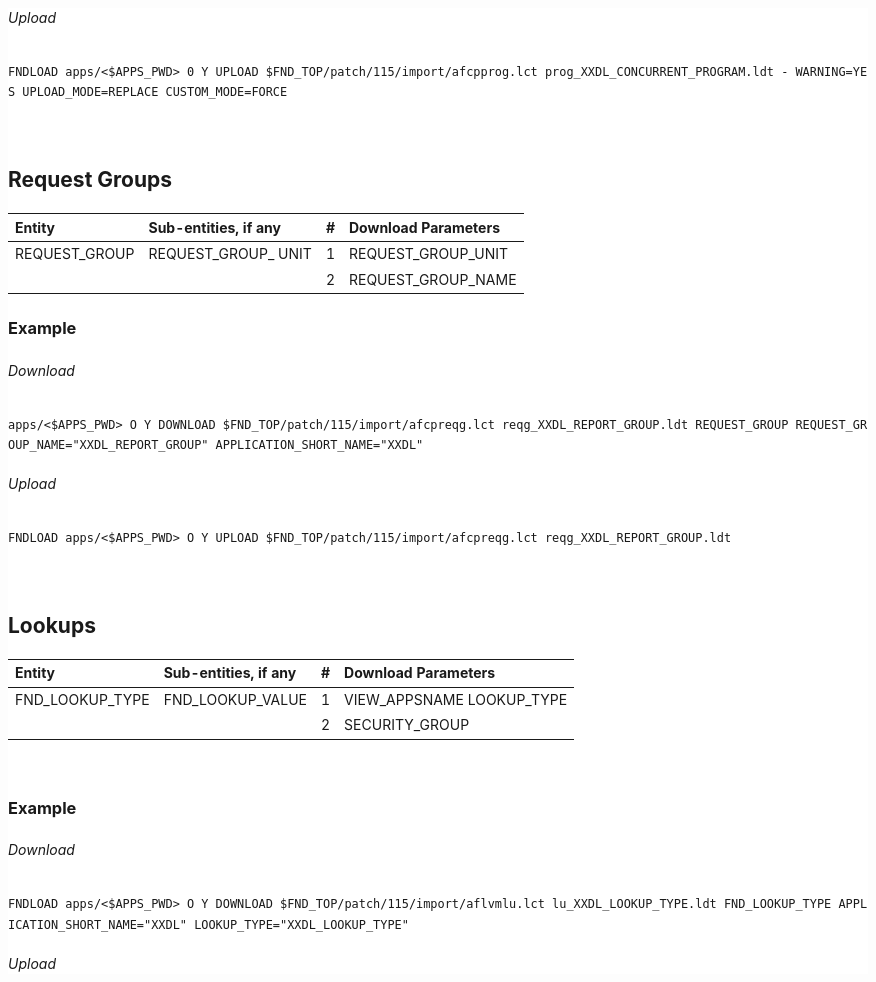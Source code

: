 ###### Upload

```
FNDLOAD apps/<$APPS_PWD> 0 Y UPLOAD $FND_TOP/patch/115/import/afcpprog.lct prog_XXDL_CONCURRENT_PROGRAM.ldt - WARNING=YES UPLOAD_MODE=REPLACE CUSTOM_MODE=FORCE
```

<br>
 
## Request Groups
| Entity      | Sub-entities, if any |  #   | Download Parameters   |
| :----       | :--------            | :--: | :----   |
| REQUEST_GROUP  |          REQUEST_GROUP_ UNIT           | 1    |REQUEST_GROUP_UNIT    |
|   |                    | 2    |REQUEST_GROUP_NAME    |

### Example

###### Download 

```
apps/<$APPS_PWD> O Y DOWNLOAD $FND_TOP/patch/115/import/afcpreqg.lct reqg_XXDL_REPORT_GROUP.ldt REQUEST_GROUP REQUEST_GROUP_NAME="XXDL_REPORT_GROUP" APPLICATION_SHORT_NAME="XXDL"
```

###### Upload

```
FNDLOAD apps/<$APPS_PWD> O Y UPLOAD $FND_TOP/patch/115/import/afcpreqg.lct reqg_XXDL_REPORT_GROUP.ldt
```

<br>
 
## Lookups
| Entity           | Sub-entities, if any |  #   | Download Parameters   |
| :----            | :--------            | :--: | :----   |
| FND_LOOKUP_TYPE  |         FND_LOOKUP_VALUE           | 1    | 	VIEW_APPSNAME LOOKUP_TYPE    |
|                  |                                    | 2    |SECURITY_GROUP    |

<br>

### Example


###### Download 

```
FNDLOAD apps/<$APPS_PWD> O Y DOWNLOAD $FND_TOP/patch/115/import/aflvmlu.lct lu_XXDL_LOOKUP_TYPE.ldt FND_LOOKUP_TYPE APPLICATION_SHORT_NAME="XXDL" LOOKUP_TYPE="XXDL_LOOKUP_TYPE"
```

###### Upload
